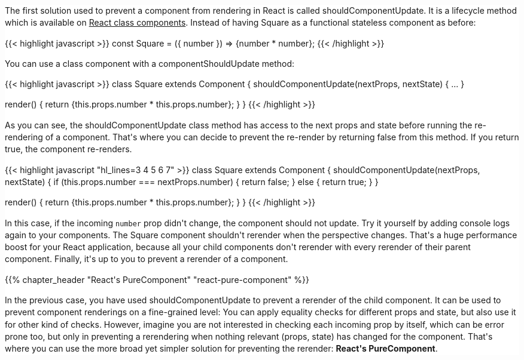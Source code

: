 The first solution used to prevent a component from rendering in React is called shouldComponentUpdate. It is a lifecycle method which is available on [React class components](https://www.robinwieruch.de/javascript-fundamentals-react-requirements/). Instead of having Square as a functional stateless component as before:

{{< highlight javascript >}}
const Square = ({ number }) => <Item>{number * number}</Item>;
{{< /highlight >}}

You can use a class component with a componentShouldUpdate method:

{{< highlight javascript >}}
class Square extends Component {
  shouldComponentUpdate(nextProps, nextState) {
    ...
  }

  render() {
    return <Item>{this.props.number * this.props.number}</Item>;
  }
}
{{< /highlight >}}

As you can see, the shouldComponentUpdate class method has access to the next props and state before running the re-rendering of a component. That's where you can decide to prevent the re-render by returning false from this method. If you return true, the component re-renders.

{{< highlight javascript "hl_lines=3 4 5 6 7" >}}
class Square extends Component {
  shouldComponentUpdate(nextProps, nextState) {
    if (this.props.number === nextProps.number) {
      return false;
    } else {
      return true;
    }
  }

  render() {
    return <Item>{this.props.number * this.props.number}</Item>;
  }
}
{{< /highlight >}}

In this case, if the incoming `number` prop didn't change, the component should not update. Try it yourself by adding console logs again to your components. The Square component shouldn't rerender when the perspective changes. That's a huge performance boost for your React application, because all your child components don't rerender with every rerender of their parent component. Finally, it's up to you to prevent a rerender of a component.

{{% chapter_header "React's PureComponent" "react-pure-component" %}}

In the previous case, you have used shouldComponentUpdate to prevent a rerender of the child component. It can be used to prevent component renderings on a fine-grained level: You can apply equality checks for different props and state, but also use it for other kind of checks. However, imagine you are not interested in checking each incoming prop by itself, which can be error prone too, but only in preventing a rerendering when nothing relevant (props, state) has changed for the component. That's where you can use the more broad yet simpler solution for preventing the rerender: **React's PureComponent**.
